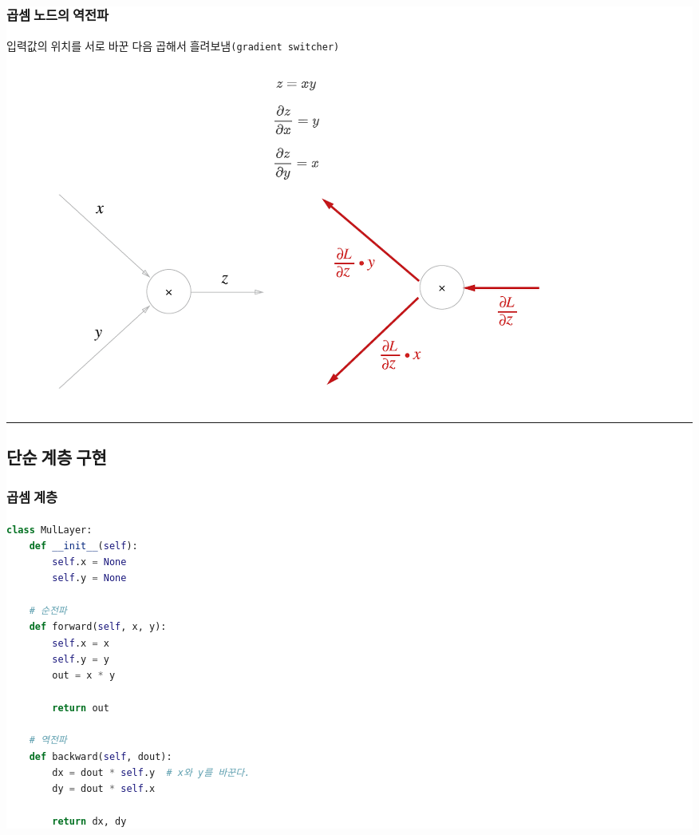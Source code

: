 ### 곱셈 노드의 역전파

입력값의 위치를 서로 바꾼 다음 곱해서 흘려보냄`(gradient switcher)`

![](./images/backpropagation_8.png)   

---

## 단순 계층 구현

### 곱셈 계층

```python
class MulLayer:
    def __init__(self):
        self.x = None
        self.y = None
        
    # 순전파
    def forward(self, x, y):
        self.x = x
        self.y = y
        out = x * y
        
        return out
    
    # 역전파
    def backward(self, dout):
        dx = dout * self.y  # x와 y를 바꾼다.
        dy = dout * self.x
        
        return dx, dy
```

